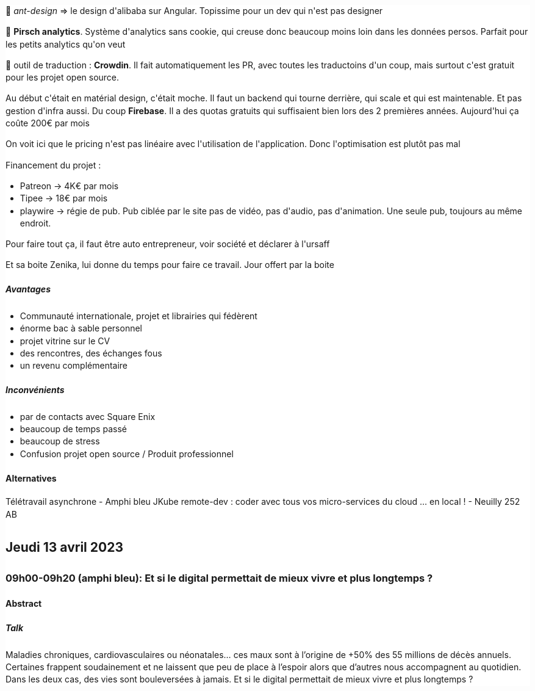 :wrench: *ant-design* => le design d'alibaba sur Angular. Topissime pour un dev qui n'est pas designer

:wrench: **Pirsch analytics**. Système d'analytics sans cookie, qui creuse donc beaucoup moins loin dans les données persos. Parfait pour les petits analytics qu'on veut

:wrench: outil de traduction : **Crowdin**. Il fait automatiquement les PR, avec toutes les traductoins d'un coup, mais surtout c'est gratuit pour les projet open source.

Au début c'était en matérial design, c'était moche.
Il faut un backend qui tourne derrière, qui scale et qui est maintenable. Et pas gestion d'infra aussi. Du coup **Firebase**. Il a des quotas gratuits qui suffisaient bien lors des 2 premières années. Aujourd'hui ça coûte 200€ par mois

On voit ici que le pricing n'est pas linéaire avec l'utilisation de l'application. Donc l'optimisation est plutôt pas mal

Financement du projet :
- Patreon -> 4K€ par mois
- Tipee -> 18€ par mois
- playwire -> régie de pub. Pub ciblée par le site pas de vidéo, pas d'audio, pas d'animation. Une seule pub, toujours au même endroit.

Pour faire tout ça, il faut être auto entrepreneur, voir société et déclarer à l'ursaff

Et sa boite Zenika, lui donne du temps pour faire ce travail. Jour offert par la boite

##### Avantages
- Communauté internationale, projet et librairies qui fédèrent
- énorme bac à sable personnel
- projet vitrine sur le CV
- des rencontres, des échanges fous
- un revenu complémentaire

##### Inconvénients
- par de contacts avec Square Enix
- beaucoup de temps passé
- beaucoup de stress
- Confusion projet open source / Produit professionnel

#### Alternatives
Télétravail asynchrone - Amphi bleu
JKube remote-dev : coder avec tous vos micro-services du cloud ... en local ! -  Neuilly 252 AB

## Jeudi 13 avril 2023

### 09h00-09h20 (amphi bleu): Et si le digital permettait de mieux vivre et plus longtemps ?
#### Abstract
##### Talk
Maladies chroniques, cardiovasculaires ou néonatales… ces maux sont à l’origine de +50% des 55 millions de décès annuels. Certaines frappent soudainement et ne laissent que peu de place à l’espoir alors que d’autres nous accompagnent au quotidien. Dans les deux cas, des vies sont bouleversées à jamais. Et si le digital permettait de mieux vivre et plus longtemps ?
